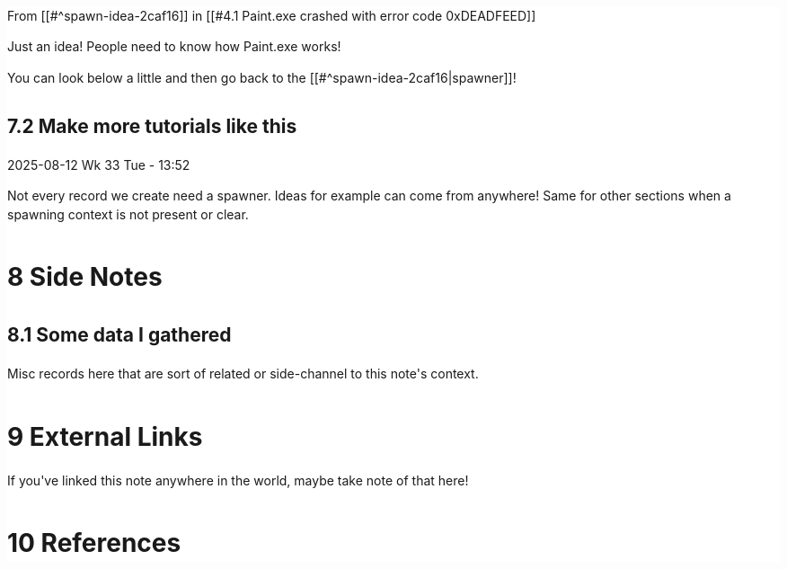 From [[#^spawn-idea-2caf16]] in [[#4.1 Paint.exe crashed with error code 0xDEADFEED]]

Just an idea! People need to know how Paint.exe works!

You can look below a little and then go back to the [[#^spawn-idea-2caf16|spawner]]!

## 7.2 Make more tutorials like this

2025-08-12 Wk 33 Tue - 13:52

Not every record we create need a spawner. Ideas for example can come from anywhere! Same for other sections when a spawning context is not present or clear.

# 8 Side Notes

## 8.1 Some data I gathered

Misc records here that are sort of related or side-channel to this note's context.

# 9 External Links

If you've linked this note anywhere in the world, maybe take note of that here!

# 10 References